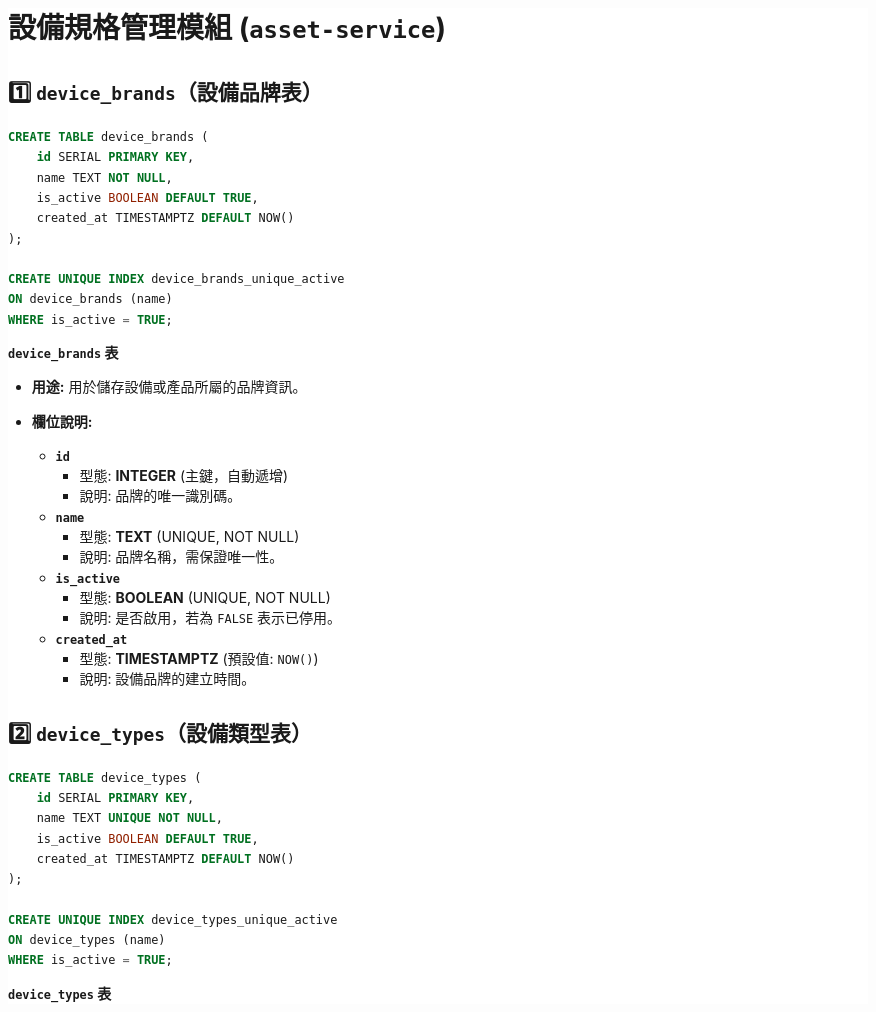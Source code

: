 # **設備規格管理模組 (`asset-service`)**

## **1️⃣ `device_brands`（設備品牌表）**

```sql
CREATE TABLE device_brands (
    id SERIAL PRIMARY KEY,
    name TEXT NOT NULL,
    is_active BOOLEAN DEFAULT TRUE,
    created_at TIMESTAMPTZ DEFAULT NOW()
);

CREATE UNIQUE INDEX device_brands_unique_active
ON device_brands (name)
WHERE is_active = TRUE;
```

**`device_brands` 表**

- **用途:** 用於儲存設備或產品所屬的品牌資訊。

- **欄位說明:**
  - **`id`**
    - 型態: **INTEGER** (主鍵，自動遞增)
    - 說明: 品牌的唯一識別碼。
  - **`name`**
    - 型態: **TEXT** (UNIQUE, NOT NULL)
    - 說明: 品牌名稱，需保證唯一性。
  - **`is_active`**
    - 型態: **BOOLEAN** (UNIQUE, NOT NULL)
    - 說明: 是否啟用，若為 `FALSE` 表示已停用。
  - **`created_at`**
    - 型態: **TIMESTAMPTZ** (預設值: `NOW()`)
    - 說明: 設備品牌的建立時間。

## **2️⃣ `device_types`（設備類型表）**

```sql
CREATE TABLE device_types (
    id SERIAL PRIMARY KEY,
    name TEXT UNIQUE NOT NULL,
    is_active BOOLEAN DEFAULT TRUE,
    created_at TIMESTAMPTZ DEFAULT NOW()
);

CREATE UNIQUE INDEX device_types_unique_active
ON device_types (name)
WHERE is_active = TRUE;
```

**`device_types` 表**
